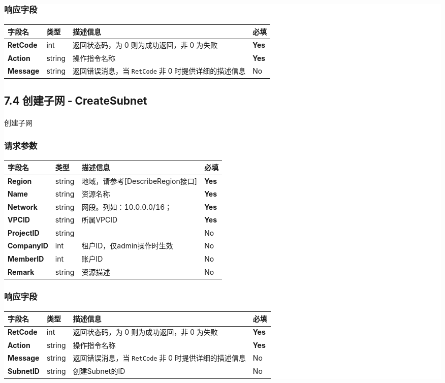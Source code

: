 ### 响应字段



| 字段名 | 类型 | 描述信息 | 必填 |
|:---|:---|:---|:---|
| **RetCode** | int | 返回状态码，为 0 则为成功返回，非 0 为失败 | **Yes** |
| **Action** | string | 操作指令名称 | **Yes** |
| **Message** | string | 返回错误消息，当 `RetCode` 非 0 时提供详细的描述信息 | No |





    
    
## 7.4 创建子网 - CreateSubnet

创建子网

### 请求参数



| 字段名 | 类型 | 描述信息 | 必填 |
|:---|:---|:---|:---|
| **Region** | string | 地域，请参考[DescribeRegion接口] | **Yes** |
| **Name** | string | 资源名称 | **Yes** |
| **Network** | string | 网段。列如：10.0.0.0/16； | **Yes** |
| **VPCID** | string | 所属VPCID | **Yes** |
| **ProjectID** | string |  | No |
| **CompanyID** | int | 租户ID，仅admin操作时生效 | No |
| **MemberID** | int | 账户ID | No |
| **Remark** | string | 资源描述 | No |

### 响应字段



| 字段名 | 类型 | 描述信息 | 必填 |
|:---|:---|:---|:---|
| **RetCode** | int | 返回状态码，为 0 则为成功返回，非 0 为失败 | **Yes** |
| **Action** | string | 操作指令名称 | **Yes** |
| **Message** | string | 返回错误消息，当 `RetCode` 非 0 时提供详细的描述信息 | No |
| **SubnetID** | string | 创建Subnet的ID | No |

